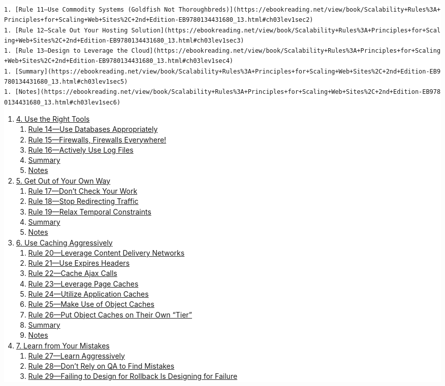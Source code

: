     1. [Rule 11—Use Commodity Systems (Goldfish Not Thoroughbreds)](https://ebookreading.net/view/book/Scalability+Rules%3A+Principles+for+Scaling+Web+Sites%2C+2nd+Edition-EB9780134431680_13.html#ch03lev1sec2)
    1. [Rule 12—Scale Out Your Hosting Solution](https://ebookreading.net/view/book/Scalability+Rules%3A+Principles+for+Scaling+Web+Sites%2C+2nd+Edition-EB9780134431680_13.html#ch03lev1sec3)
    1. [Rule 13—Design to Leverage the Cloud](https://ebookreading.net/view/book/Scalability+Rules%3A+Principles+for+Scaling+Web+Sites%2C+2nd+Edition-EB9780134431680_13.html#ch03lev1sec4)
    1. [Summary](https://ebookreading.net/view/book/Scalability+Rules%3A+Principles+for+Scaling+Web+Sites%2C+2nd+Edition-EB9780134431680_13.html#ch03lev1sec5)
    1. [Notes](https://ebookreading.net/view/book/Scalability+Rules%3A+Principles+for+Scaling+Web+Sites%2C+2nd+Edition-EB9780134431680_13.html#ch03lev1sec6)
1. [4. Use the Right Tools](https://ebookreading.net/view/book/Scalability+Rules%3A+Principles+for+Scaling+Web+Sites%2C+2nd+Edition-EB9780134431680_14.html#ch04)
    1. [Rule 14—Use Databases Appropriately](https://ebookreading.net/view/book/Scalability+Rules%3A+Principles+for+Scaling+Web+Sites%2C+2nd+Edition-EB9780134431680_14.html#ch04lev1sec1)
    1. [Rule 15—Firewalls, Firewalls Everywhere!](https://ebookreading.net/view/book/Scalability+Rules%3A+Principles+for+Scaling+Web+Sites%2C+2nd+Edition-EB9780134431680_14.html#ch04lev1sec2)
    1. [Rule 16—Actively Use Log Files](https://ebookreading.net/view/book/Scalability+Rules%3A+Principles+for+Scaling+Web+Sites%2C+2nd+Edition-EB9780134431680_14.html#ch04lev1sec3)
    1. [Summary](https://ebookreading.net/view/book/Scalability+Rules%3A+Principles+for+Scaling+Web+Sites%2C+2nd+Edition-EB9780134431680_14.html#ch04lev1sec4)
    1. [Notes](https://ebookreading.net/view/book/Scalability+Rules%3A+Principles+for+Scaling+Web+Sites%2C+2nd+Edition-EB9780134431680_14.html#ch04lev1sec5)
1. [5. Get Out of Your Own Way](https://ebookreading.net/view/book/Scalability+Rules%3A+Principles+for+Scaling+Web+Sites%2C+2nd+Edition-EB9780134431680_15.html#ch05)
    1. [Rule 17—Don’t Check Your Work](https://ebookreading.net/view/book/Scalability+Rules%3A+Principles+for+Scaling+Web+Sites%2C+2nd+Edition-EB9780134431680_15.html#ch05lev1sec1)
    1. [Rule 18—Stop Redirecting Traffic](https://ebookreading.net/view/book/Scalability+Rules%3A+Principles+for+Scaling+Web+Sites%2C+2nd+Edition-EB9780134431680_15.html#ch05lev1sec2)
    1. [Rule 19—Relax Temporal Constraints](https://ebookreading.net/view/book/Scalability+Rules%3A+Principles+for+Scaling+Web+Sites%2C+2nd+Edition-EB9780134431680_15.html#ch05lev1sec3)
    1. [Summary](https://ebookreading.net/view/book/Scalability+Rules%3A+Principles+for+Scaling+Web+Sites%2C+2nd+Edition-EB9780134431680_15.html#ch05lev1sec4)
    1. [Notes](https://ebookreading.net/view/book/Scalability+Rules%3A+Principles+for+Scaling+Web+Sites%2C+2nd+Edition-EB9780134431680_15.html#ch05lev1sec5)
1. [6. Use Caching Aggressively](https://ebookreading.net/view/book/Scalability+Rules%3A+Principles+for+Scaling+Web+Sites%2C+2nd+Edition-EB9780134431680_16.html#ch06)
    1. [Rule 20—Leverage Content Delivery Networks](https://ebookreading.net/view/book/Scalability+Rules%3A+Principles+for+Scaling+Web+Sites%2C+2nd+Edition-EB9780134431680_16.html#ch06lev1sec1)
    1. [Rule 21—Use Expires Headers](https://ebookreading.net/view/book/Scalability+Rules%3A+Principles+for+Scaling+Web+Sites%2C+2nd+Edition-EB9780134431680_16.html#ch06lev1sec2)
    1. [Rule 22—Cache Ajax Calls](https://ebookreading.net/view/book/Scalability+Rules%3A+Principles+for+Scaling+Web+Sites%2C+2nd+Edition-EB9780134431680_16.html#ch06lev1sec3)
    1. [Rule 23—Leverage Page Caches](https://ebookreading.net/view/book/Scalability+Rules%3A+Principles+for+Scaling+Web+Sites%2C+2nd+Edition-EB9780134431680_16.html#ch06lev1sec4)
    1. [Rule 24—Utilize Application Caches](https://ebookreading.net/view/book/Scalability+Rules%3A+Principles+for+Scaling+Web+Sites%2C+2nd+Edition-EB9780134431680_16.html#ch06lev1sec5)
    1. [Rule 25—Make Use of Object Caches](https://ebookreading.net/view/book/Scalability+Rules%3A+Principles+for+Scaling+Web+Sites%2C+2nd+Edition-EB9780134431680_16.html#ch06lev1sec6)
    1. [Rule 26—Put Object Caches on Their Own “Tier”](https://ebookreading.net/view/book/Scalability+Rules%3A+Principles+for+Scaling+Web+Sites%2C+2nd+Edition-EB9780134431680_16.html#ch06lev1sec7)
    1. [Summary](https://ebookreading.net/view/book/Scalability+Rules%3A+Principles+for+Scaling+Web+Sites%2C+2nd+Edition-EB9780134431680_16.html#ch06lev1sec8)
    1. [Notes](https://ebookreading.net/view/book/Scalability+Rules%3A+Principles+for+Scaling+Web+Sites%2C+2nd+Edition-EB9780134431680_16.html#ch06lev1sec9)
1. [7. Learn from Your Mistakes](https://ebookreading.net/view/book/Scalability+Rules%3A+Principles+for+Scaling+Web+Sites%2C+2nd+Edition-EB9780134431680_17.html#ch07)
    1. [Rule 27—Learn Aggressively](https://ebookreading.net/view/book/Scalability+Rules%3A+Principles+for+Scaling+Web+Sites%2C+2nd+Edition-EB9780134431680_17.html#ch07lev1sec1)
    1. [Rule 28—Don’t Rely on QA to Find Mistakes](https://ebookreading.net/view/book/Scalability+Rules%3A+Principles+for+Scaling+Web+Sites%2C+2nd+Edition-EB9780134431680_17.html#ch07lev1sec2)
    1. [Rule 29—Failing to Design for Rollback Is Designing for Failure](https://ebookreading.net/view/book/Scalability+Rules%3A+Principles+for+Scaling+Web+Sites%2C+2nd+Edition-EB9780134431680_17.html#ch07lev1sec3)